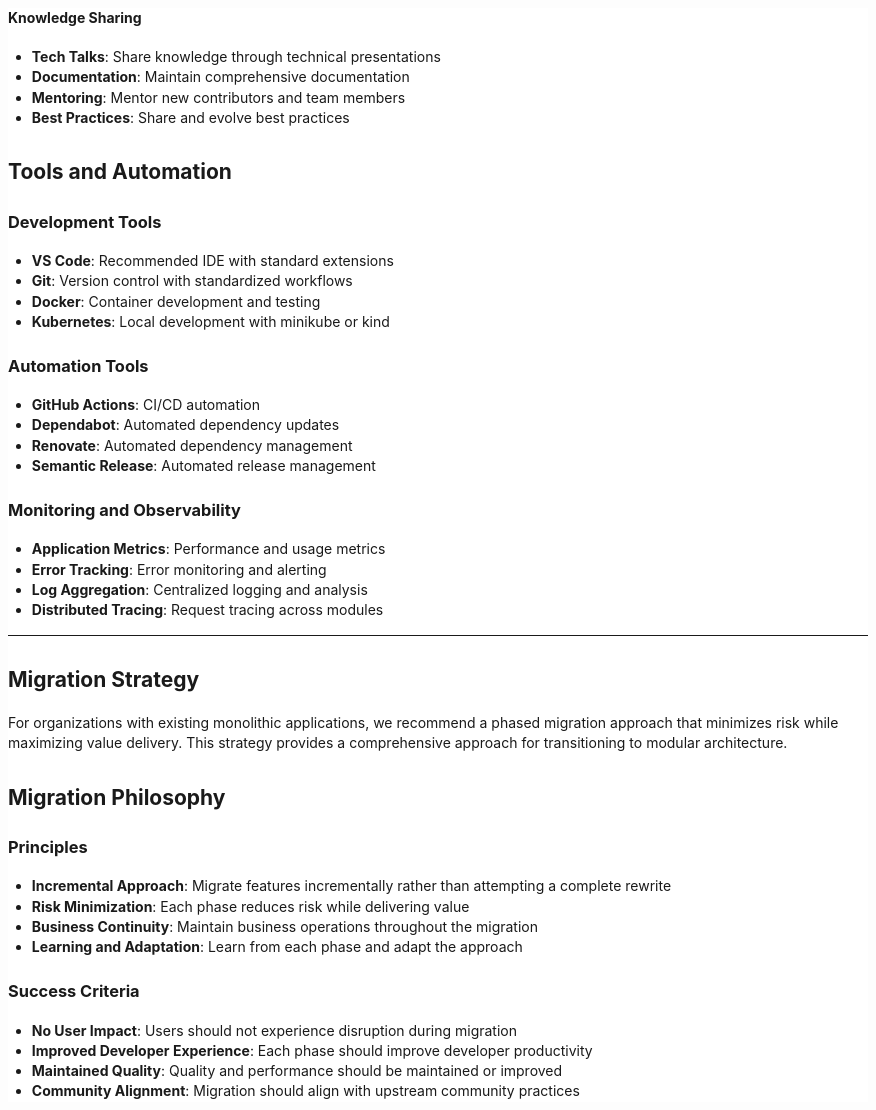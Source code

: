 #### Knowledge Sharing
- **Tech Talks**: Share knowledge through technical presentations
- **Documentation**: Maintain comprehensive documentation
- **Mentoring**: Mentor new contributors and team members
- **Best Practices**: Share and evolve best practices

## Tools and Automation

### Development Tools

- **VS Code**: Recommended IDE with standard extensions
- **Git**: Version control with standardized workflows
- **Docker**: Container development and testing
- **Kubernetes**: Local development with minikube or kind

### Automation Tools

- **GitHub Actions**: CI/CD automation
- **Dependabot**: Automated dependency updates
- **Renovate**: Automated dependency management
- **Semantic Release**: Automated release management

### Monitoring and Observability

- **Application Metrics**: Performance and usage metrics
- **Error Tracking**: Error monitoring and alerting
- **Log Aggregation**: Centralized logging and analysis
- **Distributed Tracing**: Request tracing across modules

---

## Migration Strategy

For organizations with existing monolithic applications, we recommend a phased migration approach that minimizes risk while maximizing value delivery. This strategy provides a comprehensive approach for transitioning to modular architecture.

## Migration Philosophy

### Principles

- **Incremental Approach**: Migrate features incrementally rather than attempting a complete rewrite
- **Risk Minimization**: Each phase reduces risk while delivering value
- **Business Continuity**: Maintain business operations throughout the migration
- **Learning and Adaptation**: Learn from each phase and adapt the approach

### Success Criteria

- **No User Impact**: Users should not experience disruption during migration
- **Improved Developer Experience**: Each phase should improve developer productivity
- **Maintained Quality**: Quality and performance should be maintained or improved
- **Community Alignment**: Migration should align with upstream community practices
